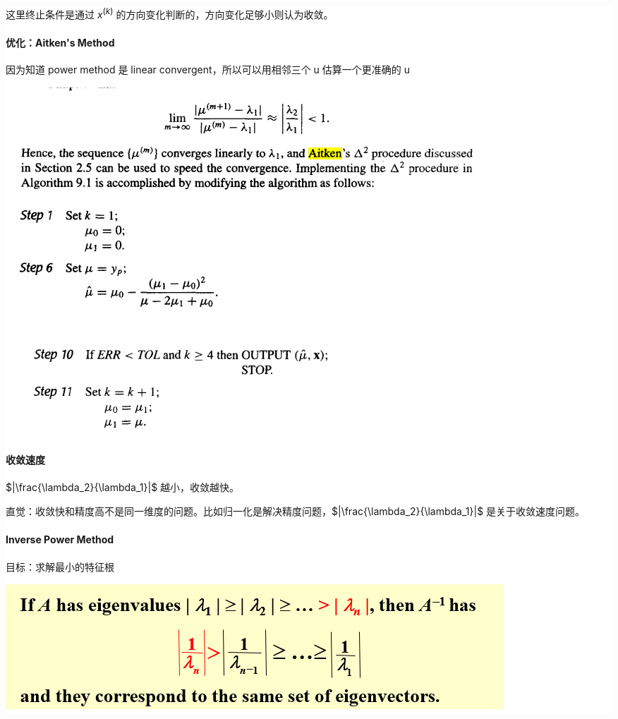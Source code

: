 这里终止条件是通过 $x^{(k)}$ 的方向变化判断的，方向变化足够小则认为收敛。

#### 优化：Aitken's Method

因为知道 power method 是 linear convergent，所以可以用相邻三个 u 估算一个更准确的 u

![NA](./imgs/2023-06-23-16-04-14.png)

![NA](./imgs/2023-06-23-16-05-03.png)

#### 收敛速度

$|\frac{\lambda_2}{\lambda_1}|$ 越小，收敛越快。

直觉：收敛快和精度高不是同一维度的问题。比如归一化是解决精度问题，$|\frac{\lambda_2}{\lambda_1}|$ 是关于收敛速度问题。

#### Inverse Power Method

目标：求解最小的特征根

![NA](./imgs/2023-06-23-15-52-32.png)
